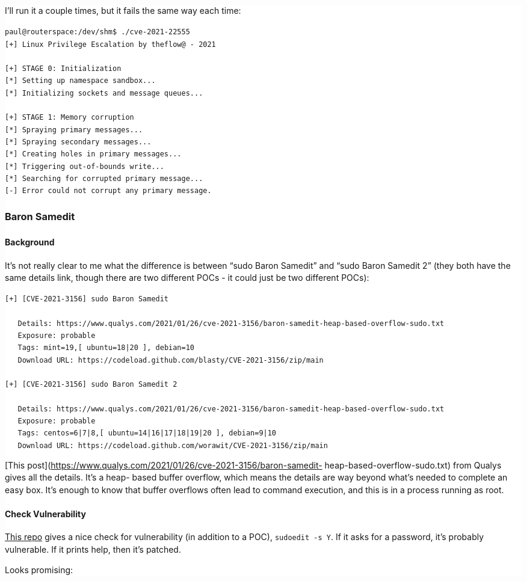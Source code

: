 
I’ll run it a couple times, but it fails the same way each time:

    
    
    paul@routerspace:/dev/shm$ ./cve-2021-22555
    [+] Linux Privilege Escalation by theflow@ - 2021
    
    [+] STAGE 0: Initialization
    [*] Setting up namespace sandbox...
    [*] Initializing sockets and message queues...
    
    [+] STAGE 1: Memory corruption
    [*] Spraying primary messages...
    [*] Spraying secondary messages...
    [*] Creating holes in primary messages...
    [*] Triggering out-of-bounds write...
    [*] Searching for corrupted primary message...
    [-] Error could not corrupt any primary message.
    

### Baron Samedit

#### Background

It’s not really clear to me what the difference is between “sudo Baron
Samedit” and “sudo Baron Samedit 2” (they both have the same details link,
though there are two different POCs - it could just be two different POCs):

    
    
    [+] [CVE-2021-3156] sudo Baron Samedit
    
       Details: https://www.qualys.com/2021/01/26/cve-2021-3156/baron-samedit-heap-based-overflow-sudo.txt 
       Exposure: probable                              
       Tags: mint=19,[ ubuntu=18|20 ], debian=10
       Download URL: https://codeload.github.com/blasty/CVE-2021-3156/zip/main             
    
    [+] [CVE-2021-3156] sudo Baron Samedit 2
    
       Details: https://www.qualys.com/2021/01/26/cve-2021-3156/baron-samedit-heap-based-overflow-sudo.txt 
       Exposure: probable                              
       Tags: centos=6|7|8,[ ubuntu=14|16|17|18|19|20 ], debian=9|10
       Download URL: https://codeload.github.com/worawit/CVE-2021-3156/zip/main
    

[This post](https://www.qualys.com/2021/01/26/cve-2021-3156/baron-samedit-
heap-based-overflow-sudo.txt) from Qualys gives all the details. It’s a heap-
based buffer overflow, which means the details are way beyond what’s needed to
complete an easy box. It’s enough to know that buffer overflows often lead to
command execution, and this is in a process running as root.

#### Check Vulnerability

[This repo](https://github.com/CptGibbon/CVE-2021-3156) gives a nice check for
vulnerability (in addition to a POC), `sudoedit -s Y`. If it asks for a
password, it’s probably vulnerable. If it prints help, then it’s patched.

Looks promising:
